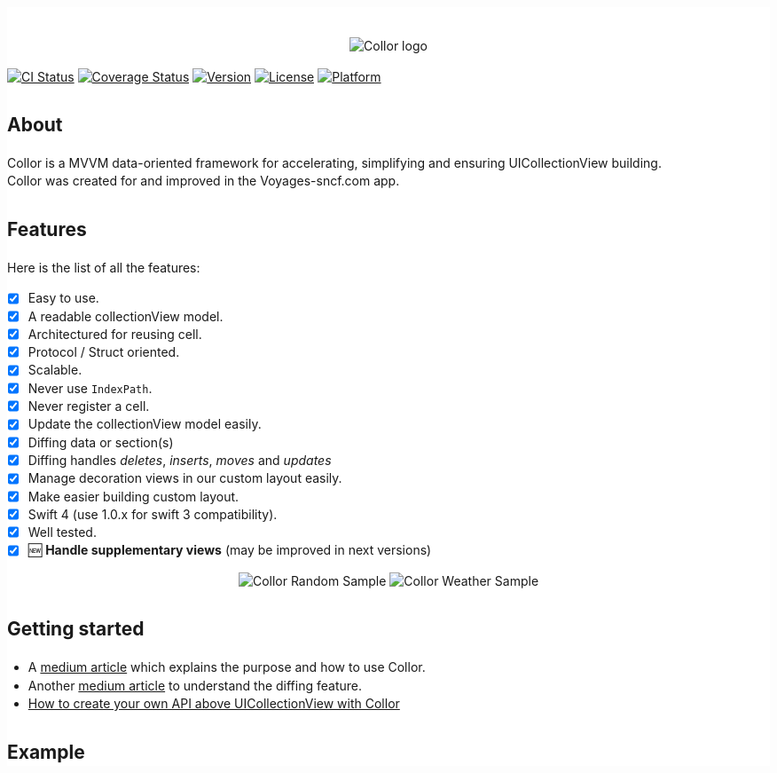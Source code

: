 <br/>
<p align="center"><img src="https://raw.githubusercontent.com/voyages-sncf-technologies/Collor/master/resources/logo.png" alt="Collor logo"></p>

[![CI Status](https://travis-ci.org/voyages-sncf-technologies/Collor.svg?branch=master)](https://travis-ci.org/voyages-sncf-technologies/Collor/)
[![Coverage Status](https://coveralls.io/repos/github/voyages-sncf-technologies/Collor/badge.svg?branch=master)](https://coveralls.io/github/voyages-sncf-technologies/Collor?branch=master)
[![Version](https://img.shields.io/cocoapods/v/Collor.svg?style=flat)](http://cocoapods.org/pods/Collor)
[![License](https://img.shields.io/cocoapods/l/Collor.svg?style=flat)](http://cocoapods.org/pods/Collor)
[![Platform](https://img.shields.io/cocoapods/p/Collor.svg?style=flat)](http://cocoapods.org/pods/Collor)

## About

Collor is a MVVM data-oriented framework for accelerating, simplifying and ensuring UICollectionView building.<br>
Collor was created for and improved in the Voyages-sncf.com app.

## Features

Here is the list of all the features:
- [x] Easy to use.
- [x] A readable collectionView model.
- [x] Architectured for reusing cell.
- [x] Protocol / Struct oriented.
- [x] Scalable.
- [x] Never use ```IndexPath```.
- [x] Never register a cell.
- [x] Update the collectionView model easily.
- [x] Diffing data or section(s)
- [x] Diffing handles *deletes*, *inserts*, *moves* and *updates*
- [x] Manage decoration views in our custom layout easily.
- [x] Make easier building custom layout.
- [x] Swift 4 (use 1.0.x for swift 3 compatibility).
- [x] Well tested.
- [x] 🆕 **Handle supplementary views** (may be improved in next versions)

<p align="center"><img src="https://raw.githubusercontent.com/voyages-sncf-technologies/Collor/master/resources/random.gif" alt="Collor Random Sample"> <img src="https://raw.githubusercontent.com/voyages-sncf-technologies/Collor/master/resources/weather.gif" alt="Collor Weather Sample"></p>


## Getting started
- A [medium article](https://medium.com/p/b55e73d81a59/) which explains the purpose and how to use Collor.
- Another [medium article](https://medium.com/p/8f37064de388/) to understand the diffing feature.
- [How to create your own API above UICollectionView with Collor](https://medium.com/@_myrddin_/create-your-own-uicollectionview-api-d13aea5ae642)

## Example
